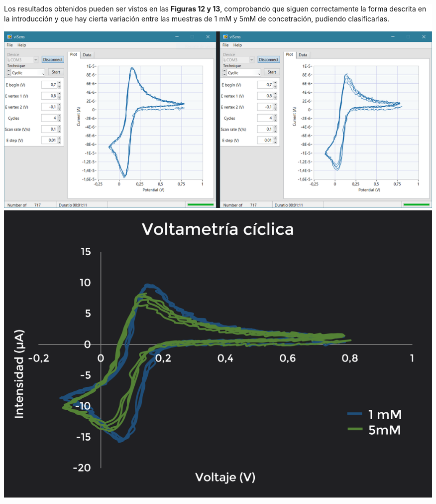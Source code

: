 Los resultados obtenidos pueden ser vistos en las **Figuras 12 y 13**, comprobando que siguen correctamente la forma descrita en la introducción y que hay cierta variación entre las muestras de 1 mM y 5mM de concetración, pudiendo clasificarlas.


![Resultados de la voltametría cíclica con la muestra de 1 mM (izquierda) y 5 mM (derecha) usando Visens-s.](assets/results/Visens_CV.png)
![Resultados de la voltametría cíclica con ambas muestras solapadas.](assets/results/CV_Sample.png)
